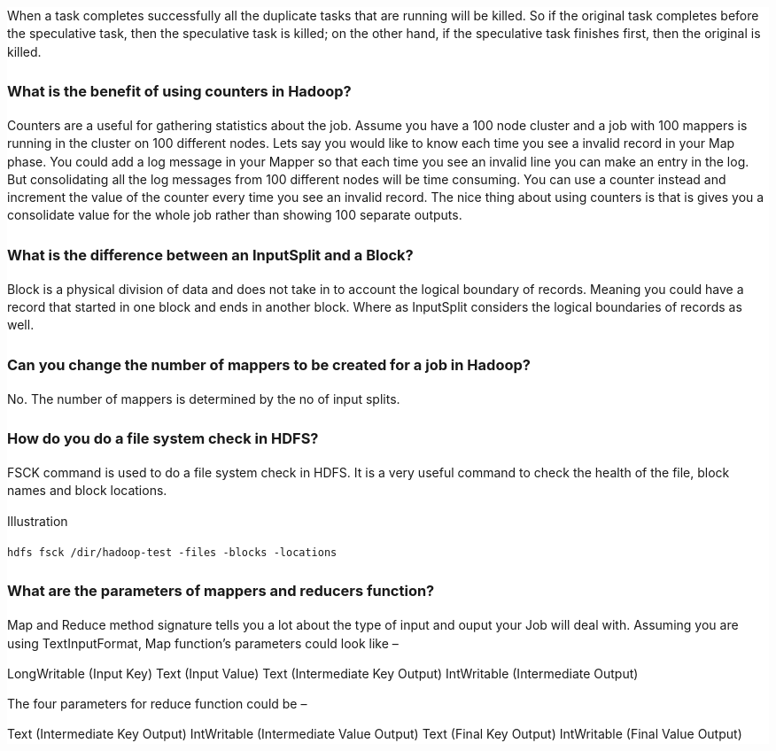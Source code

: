 When a task completes successfully all the duplicate tasks that are running will be killed. So if the original task completes before the speculative task, then the speculative task is killed; on the other hand, if the speculative task finishes first, then the original is killed.


### What is the benefit of using counters in Hadoop?

Counters are a useful for gathering statistics about the job. Assume you have a 100 node cluster and a job with 100 mappers is running in the cluster on 100 different nodes. Lets say you would like to know each time you see a invalid record in your Map phase. You could add a log message in your Mapper so that each time you see an invalid line you can make an entry in the log. But consolidating all the log messages from 100 different nodes will be time consuming. You can use a counter instead and increment the value of the counter every time you see an invalid record. The nice thing about using counters is that is gives you a consolidate value for the whole job rather than showing 100 separate outputs.

### What is the difference between an InputSplit and a Block?

Block is a physical division of data and does not take in to account the logical boundary of records. Meaning you could have a record that started in one block and ends in another block. Where as InputSplit considers the logical boundaries of records as well.

### Can you change the number of mappers to be created for a job in Hadoop?

No. The number of mappers is determined by the no of input splits.

### How do you do a file system check in HDFS?

FSCK command is used to do a file system check in HDFS. It is a very useful command to check the health of the file, block names and block locations.

Illustration
```
hdfs fsck /dir/hadoop-test -files -blocks -locations
```

### What are the parameters of mappers and reducers function?

Map and Reduce method signature tells you a lot about the type of input and ouput your Job will deal with. Assuming you are using TextInputFormat, Map function’s parameters could look like –

LongWritable (Input Key)
Text (Input Value)
Text (Intermediate Key Output)
IntWritable (Intermediate Output)

The four parameters for reduce function could be –

Text (Intermediate Key Output)
IntWritable (Intermediate Value Output)
Text (Final Key Output)
IntWritable (Final Value Output)
